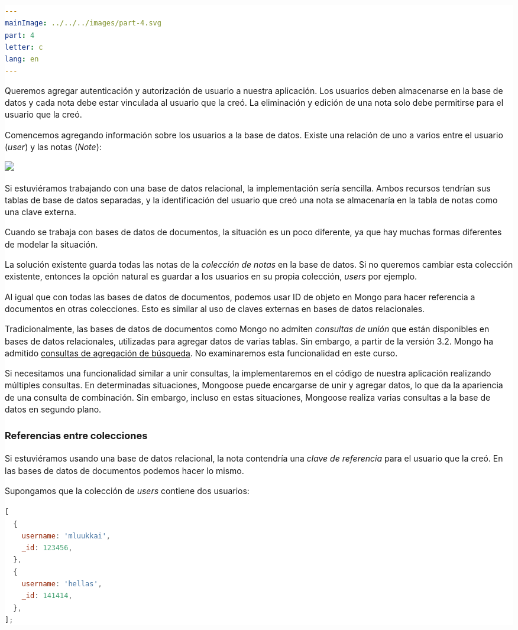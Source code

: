 ```yaml
---
mainImage: ../../../images/part-4.svg
part: 4
letter: c
lang: en
---
```


<div class="content">

Queremos agregar autenticación y autorización de usuario a nuestra aplicación. Los usuarios deben almacenarse en la base de datos y cada nota debe estar vinculada al usuario que la creó. La eliminación y edición de una nota solo debe permitirse para el usuario que la creó.

Comencemos agregando información sobre los usuarios a la base de datos. Existe una relación de uno a varios entre el usuario (<i>user</i>) y las notas (<i>Note</i>):

![](https://yuml.me/a187045b.png)

Si estuviéramos trabajando con una base de datos relacional, la implementación sería sencilla. Ambos recursos tendrían sus tablas de base de datos separadas, y la identificación del usuario que creó una nota se almacenaría en la tabla de notas como una clave externa.

Cuando se trabaja con bases de datos de documentos, la situación es un poco diferente, ya que hay muchas formas diferentes de modelar la situación.

La solución existente guarda todas las notas de la <i>colección de notas</i> en la base de datos. Si no queremos cambiar esta colección existente, entonces la opción natural es guardar a los usuarios en su propia colección, <i>users</i> por ejemplo.

Al igual que con todas las bases de datos de documentos, podemos usar ID de objeto en Mongo para hacer referencia a documentos en otras colecciones. Esto es similar al uso de claves externas en bases de datos relacionales.

Tradicionalmente, las bases de datos de documentos como Mongo no admiten <i>consultas de unión</i> que están disponibles en bases de datos relacionales, utilizadas para agregar datos de varias tablas. Sin embargo, a partir de la versión 3.2. Mongo ha admitido [consultas de agregación de búsqueda](https://docs.mongodb.com/manual/reference/operator/aggregation/lookup/). No examinaremos esta funcionalidad en este curso.

Si necesitamos una funcionalidad similar a unir consultas, la implementaremos en el código de nuestra aplicación realizando múltiples consultas. En determinadas situaciones, Mongoose puede encargarse de unir y agregar datos, lo que da la apariencia de una consulta de combinación. Sin embargo, incluso en estas situaciones, Mongoose realiza varias consultas a la base de datos en segundo plano.

### Referencias entre colecciones

Si estuviéramos usando una base de datos relacional, la nota contendría una <i>clave de referencia</i> para el usuario que la creó. En las bases de datos de documentos podemos hacer lo mismo.

Supongamos que la colección de <i>users</i> contiene dos usuarios:

```js
[
  {
    username: 'mluukkai',
    _id: 123456,
  },
  {
    username: 'hellas',
    _id: 141414,
  },
];
```
